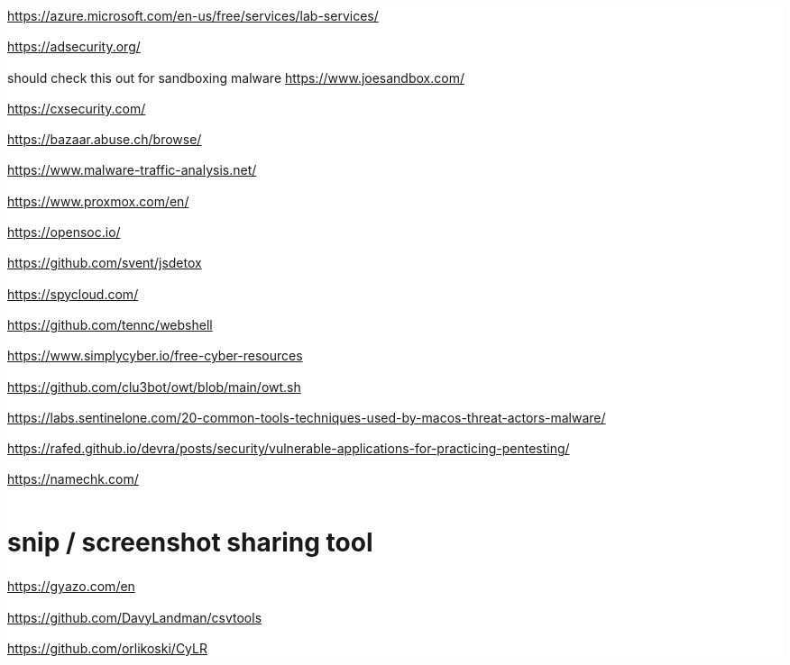 https://azure.microsoft.com/en-us/free/services/lab-services/

https://adsecurity.org/

should check this out for sandboxing malware
https://www.joesandbox.com/

https://cxsecurity.com/

https://bazaar.abuse.ch/browse/

https://www.malware-traffic-analysis.net/

https://www.proxmox.com/en/

https://opensoc.io/

https://github.com/svent/jsdetox

https://spycloud.com/

https://github.com/tennc/webshell

https://www.simplycyber.io/free-cyber-resources

https://github.com/clu3bot/owt/blob/main/owt.sh

https://labs.sentinelone.com/20-common-tools-techniques-used-by-macos-threat-actors-malware/

https://rafed.github.io/devra/posts/security/vulnerable-applications-for-practicing-pentesting/

https://namechk.com/

# snip / screenshot sharing tool
https://gyazo.com/en

https://github.com/DavyLandman/csvtools

https://github.com/orlikoski/CyLR
